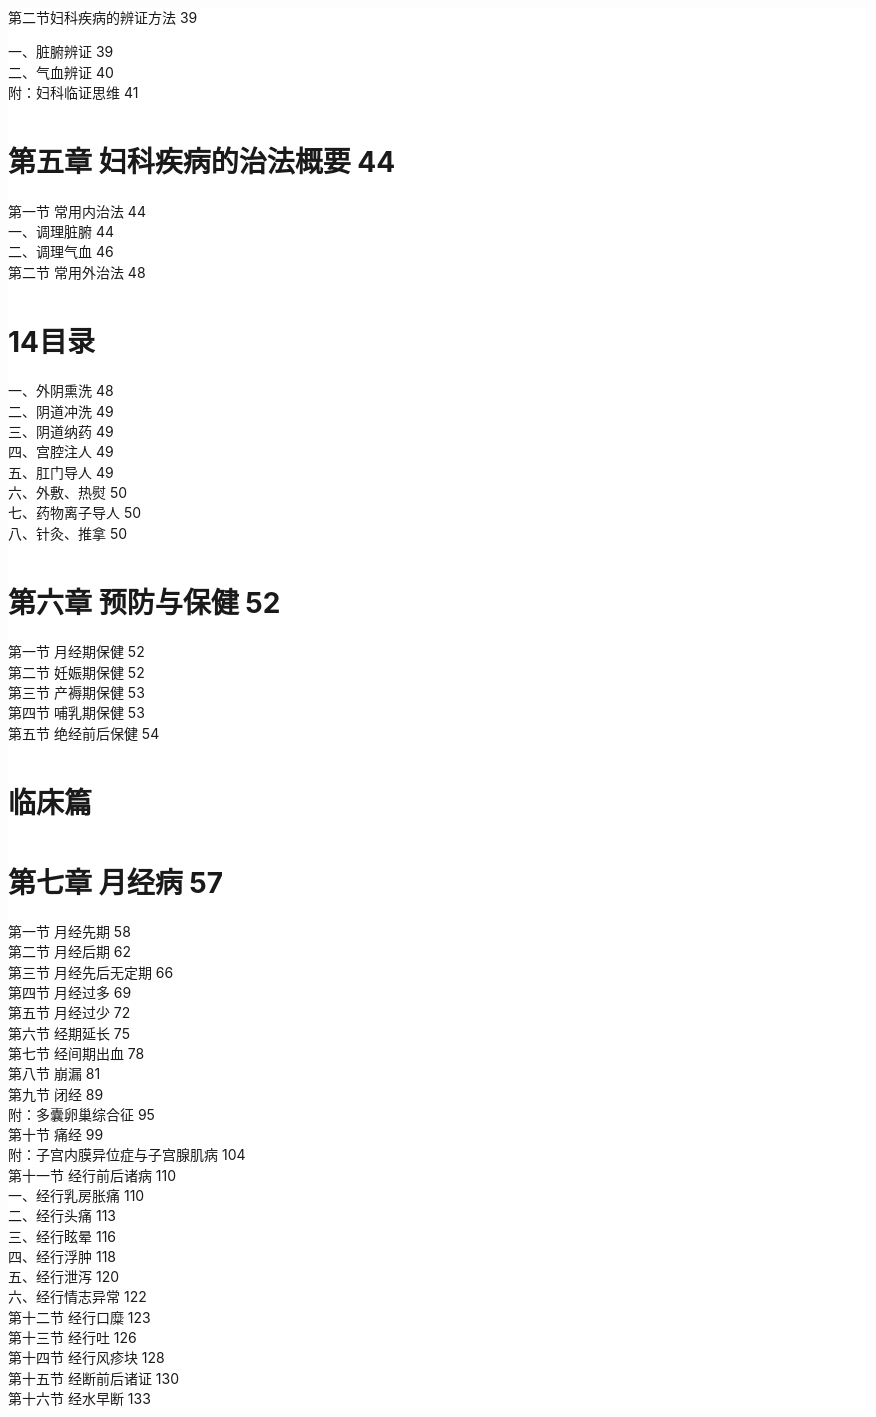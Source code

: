 第二节妇科疾病的辨证方法 39  

一、脏腑辨证 39  
二、气血辨证 40  
附：妇科临证思维 41  

# 第五章 妇科疾病的治法概要 44  

第一节 常用内治法 44  
一、调理脏腑 44  
二、调理气血 46  
第二节 常用外治法 48  

# 14目录  

一、外阴熏洗 48   
二、阴道冲洗 49   
三、阴道纳药 49   
四、宫腔注人 49   
五、肛门导人 49   
六、外敷、热熨 50   
七、药物离子导人 50   
八、针灸、推拿 50  

# 第六章 预防与保健 52  

第一节 月经期保健 52  
第二节 妊娠期保健 52  
第三节 产褥期保健 53  
第四节 哺乳期保健 53  
第五节 绝经前后保健 54  

# 临床篇  

# 第七章 月经病 57  

第一节 月经先期 58  
第二节 月经后期 62  
第三节 月经先后无定期 66  
第四节 月经过多 69  
第五节 月经过少 72  
第六节 经期延长 75  
第七节 经间期出血 78  
第八节 崩漏 81  
第九节 闭经 89  
附：多囊卵巢综合征 95  
第十节 痛经 99  
附：子宫内膜异位症与子宫腺肌病 104  
第十一节 经行前后诸病 110  
一、经行乳房胀痛 110  
二、经行头痛 113  
三、经行眩晕 116  
四、经行浮肿 118  
五、经行泄泻 120  
六、经行情志异常 122  
第十二节 经行口糜 123  
第十三节 经行吐 126  
第十四节 经行风疹块 128  
第十五节 经断前后诸证 130  
第十六节 经水早断 133  